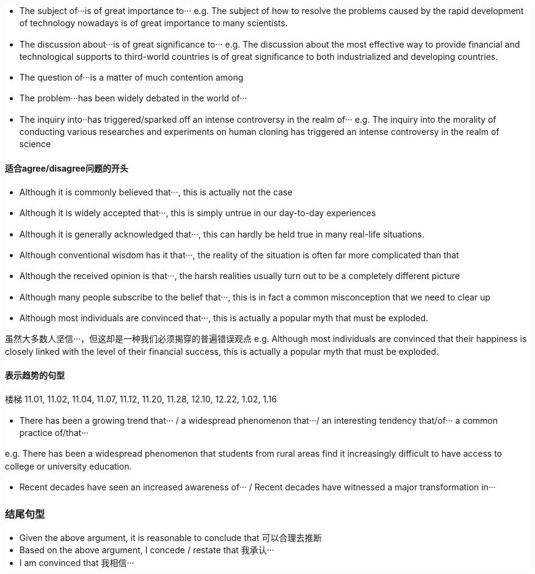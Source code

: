 - The subject of···is of great importance to···
e.g. The subject of how to resolve the problems caused by the rapid development of technology nowadays is of great importance to many scientists.

- The discussion about···is of great significance to···
e.g. The discussion about the most effective way to provide financial and technological supports to third-world countries is of great significance to both industrialized and developing countries.

- The question of···is a matter of much contention among
- The problem···has been widely debated in the world of···
- The inquiry into··has triggered/sparked off an intense controversy in the realm of···
e.g. The inquiry into the morality of conducting various researches and experiments on human cloning has triggered an intense controversy in the realm of science


#### 适合agree/disagree问题的开头
- Although it is commonly believed that···, this is actually not the case

- Although it is widely accepted that···, this is simply untrue in our day-to-day experiences

- Although it is generally acknowledged that···, this can hardly be held true in many real-life situations.

- Although conventional wisdom has it that···, the reality of the situation is often far more complicated than that

- Although the received opinion is that···, the harsh realities usually turn out to be a completely different picture

- Although many people subscribe to the belief that···, this is in fact a common misconception that we need to clear up


- Although most individuals are convinced that···, this is actually a popular myth that must be exploded.

虽然大多数人坚信···，但这却是一种我们必须揭穿的普遍错误观点
e.g. Although most individuals are convinced that their happiness is closely linked with the level of their financial success, this is actually a popular myth that must be exploded.

#### 表示趋势的句型
楼梯
11.01, 11.02, 11.04, 11.07, 11.12, 11.20, 11.28, 12.10, 12.22, 1.02, 1.16
- There has been a growing trend that··· / a widespread phenomenon that···/ an interesting tendency that/of··· a common practice of/that···

e.g. There has been a widespread phenomenon that students from rural areas find it increasingly difficult to have access to college or university education.

- Recent decades have seen an increased awareness of··· / Recent decades have witnessed a major transformation in···

### 结尾句型
- Given the above argument, it is reasonable to conclude that 可以合理去推断
- Based on the above argument, I concede / restate that  我承认···
- I am convinced that  我相信···
